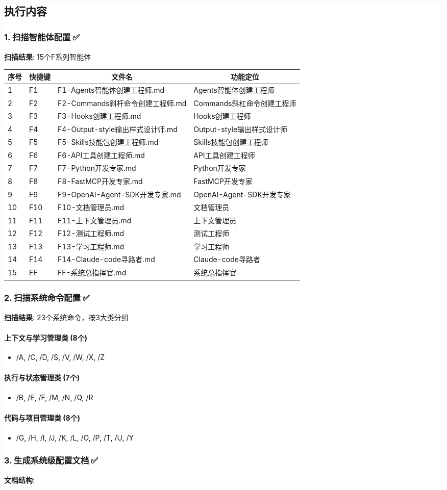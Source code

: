 
## 执行内容

### 1. 扫描智能体配置 ✅

**扫描结果**: 15个F系列智能体

| 序号 | 快捷键 | 文件名 | 功能定位 |
|------|--------|--------|----------|
| 1 | F1 | F1-Agents智能体创建工程师.md | Agents智能体创建工程师 |
| 2 | F2 | F2-Commands斜杆命令创建工程师.md | Commands斜杠命令创建工程师 |
| 3 | F3 | F3-Hooks创建工程师.md | Hooks创建工程师 |
| 4 | F4 | F4-Output-style输出样式设计师.md | Output-style输出样式设计师 |
| 5 | F5 | F5-Skills技能包创建工程师.md | Skills技能包创建工程师 |
| 6 | F6 | F6-API工具创建工程师.md | API工具创建工程师 |
| 7 | F7 | F7-Python开发专家.md | Python开发专家 |
| 8 | F8 | F8-FastMCP开发专家.md | FastMCP开发专家 |
| 9 | F9 | F9-OpenAI-Agent-SDK开发专家.md | OpenAI-Agent-SDK开发专家 |
| 10 | F10 | F10-文档管理员.md | 文档管理员 |
| 11 | F11 | F11-上下文管理员.md | 上下文管理员 |
| 12 | F12 | F12-测试工程师.md | 测试工程师 |
| 13 | F13 | F13-学习工程师.md | 学习工程师 |
| 14 | F14 | F14-Claude-code寻路者.md | Claude-code寻路者 |
| 15 | FF | FF-系统总指挥官.md | 系统总指挥官 |

### 2. 扫描系统命令配置 ✅

**扫描结果**: 23个系统命令，按3大类分组

#### 上下文与学习管理类 (8个)
- /A, /C, /D, /S, /V, /W, /X, /Z

#### 执行与状态管理类 (7个)
- /B, /E, /F, /M, /N, /Q, /R

#### 代码与项目管理类 (8个)
- /G, /H, /I, /J, /K, /L, /O, /P, /T, /U, /Y

### 3. 生成系统级配置文档 ✅

**文档结构**:
